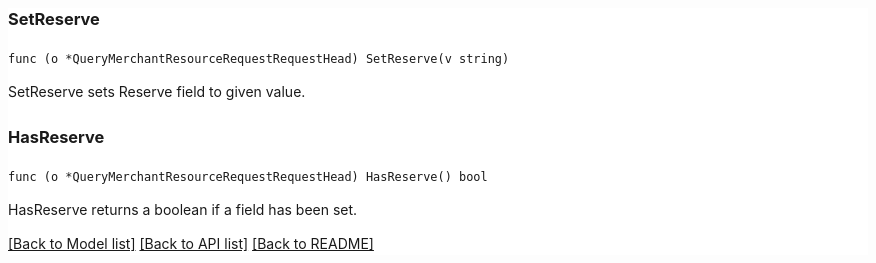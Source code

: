 ### SetReserve

`func (o *QueryMerchantResourceRequestRequestHead) SetReserve(v string)`

SetReserve sets Reserve field to given value.

### HasReserve

`func (o *QueryMerchantResourceRequestRequestHead) HasReserve() bool`

HasReserve returns a boolean if a field has been set.


[[Back to Model list]](../README.md#documentation-for-models) [[Back to API list]](../README.md#documentation-for-api-endpoints) [[Back to README]](../README.md)


